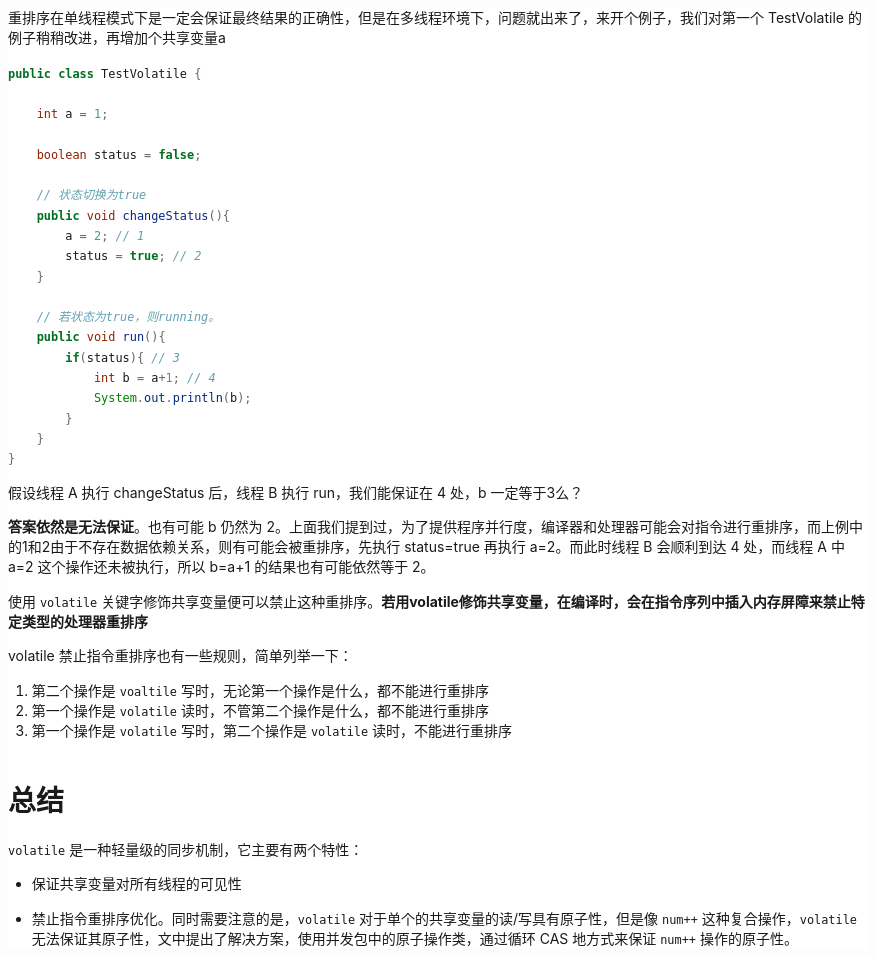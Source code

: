    重排序在单线程模式下是一定会保证最终结果的正确性，但是在多线程环境下，问题就出来了，来开个例子，我们对第一个 TestVolatile 的例子稍稍改进，再增加个共享变量a

```java
public class TestVolatile {

    int a = 1;

    boolean status = false;

    // 状态切换为true
    public void changeStatus(){
        a = 2; // 1
        status = true; // 2
    }

    // 若状态为true，则running。
    public void run(){
        if(status){ // 3
            int b = a+1; // 4
            System.out.println(b);
        }
    }
}
```

 

假设线程 A 执行 changeStatus 后，线程 B 执行 run，我们能保证在 4 处，b 一定等于3么？

**答案依然是无法保证**。也有可能 b 仍然为 2。上面我们提到过，为了提供程序并行度，编译器和处理器可能会对指令进行重排序，而上例中的1和2由于不存在数据依赖关系，则有可能会被重排序，先执行 status=true 再执行 a=2。而此时线程 B 会顺利到达 4 处，而线程 A 中 a=2 这个操作还未被执行，所以 b=a+1 的结果也有可能依然等于 2。

使用 `volatile` 关键字修饰共享变量便可以禁止这种重排序。**若用volatile修饰共享变量，在编译时，会在指令序列中插入内存屏障来禁止特定类型的处理器重排序**

volatile 禁止指令重排序也有一些规则，简单列举一下：

1. 第二个操作是 `voaltile` 写时，无论第一个操作是什么，都不能进行重排序
2. 第一个操作是 `volatile` 读时，不管第二个操作是什么，都不能进行重排序
3. 第一个操作是 `volatile` 写时，第二个操作是 `volatile` 读时，不能进行重排序


# 总结

`volatile` 是一种轻量级的同步机制，它主要有两个特性：

- 保证共享变量对所有线程的可见性

- 禁止指令重排序优化。同时需要注意的是，`volatile` 对于单个的共享变量的读/写具有原子性，但是像 `num++` 这种复合操作，`volatile` 无法保证其原子性，文中提出了解决方案，使用并发包中的原子操作类，通过循环 CAS 地方式来保证 `num++` 操作的原子性。

 


